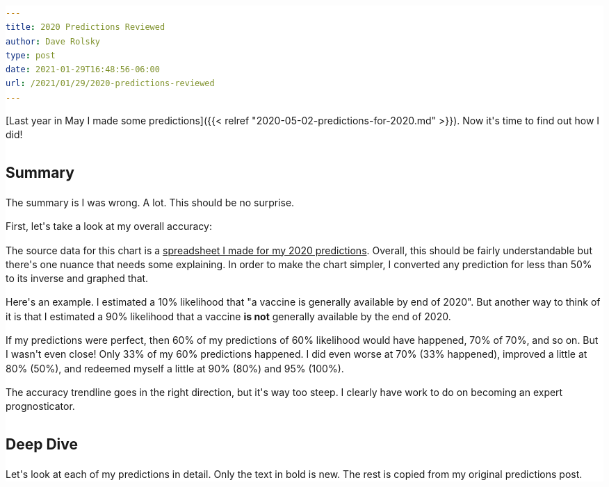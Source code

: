 ```yaml
---
title: 2020 Predictions Reviewed
author: Dave Rolsky
type: post
date: 2021-01-29T16:48:56-06:00
url: /2021/01/29/2020-predictions-reviewed
---
```


[Last year in May I made some predictions]({{< relref
"2020-05-02-predictions-for-2020.md" >}}). Now it's time to find out how I
did!

## Summary

The summary is I was wrong. A lot. This should be no surprise.

First, let's take a look at my overall accuracy:

<iframe
    title="Accuracy Chart"
    src="https://docs.google.com/spreadsheets/d/e/2PACX-1vSAvBXVxXuWDcGKwlWrX2bi0tgYTz4vMqdG-KbNCJDJgTQeXS8HoLVsUaHG_zdSUKMPE-q6Z_bB8p7Y/pubchart?oid=77640182&format=interactive"
    height="371"
    width="600"
></iframe>

The source data for this chart is a [spreadsheet I made for my 2020
predictions](https://docs.google.com/spreadsheets/d/1Z7HsnEYPT6p-CPm-LnnIYvUkyS_zuEC_URN3rmHTT8o/edit?usp=sharing). Overall,
this should be fairly understandable but there's one nuance that needs some
explaining. In order to make the chart simpler, I converted any prediction for
less than 50% to its inverse and graphed that.

Here's an example. I estimated a 10% likelihood that "a vaccine is generally
available by end of 2020". But another way to think of it is that I estimated
a 90% likelihood that a vaccine **is not** generally available by the end of
2020.

If my predictions were perfect, then 60% of my predictions of 60% likelihood
would have happened, 70% of 70%, and so on. But I wasn't even close! Only 33%
of my 60% predictions happened. I did even worse at 70% (33% happened),
improved a little at 80% (50%), and redeemed myself a little at 90% (80%) and
95% (100%).

The accuracy trendline goes in the right direction, but it's way too steep. I
clearly have work to do on becoming an expert prognosticator.

## Deep Dive

Let's look at each of my predictions in detail. Only the text in bold is
new. The rest is copied from my original predictions post.
